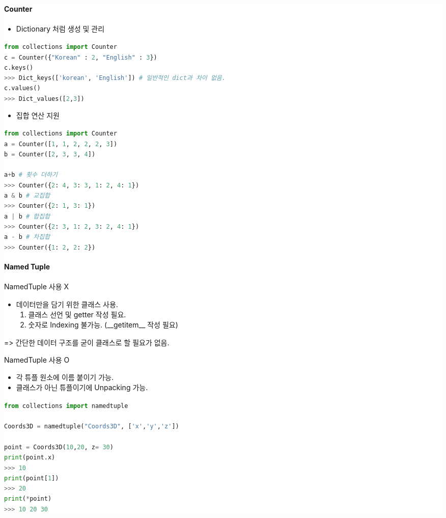 #### Counter

- Dictionary 처럼 생성 및 관리

```python
from collections import Counter
c = Counter({"Korean" : 2, "English" : 3})
c.keys()
>>> Dict_keys(['korean', 'English']) # 일반적인 dict과 차이 없음.
c.values()
>>> Dict_values([2,3])
```

- 집합 연산 지원

```python
from collections import Counter
a = Counter([1, 1, 2, 2, 2, 3])
b = Counter([2, 3, 3, 4])

a+b # 횟수 더하기
>>> Counter({2: 4, 3: 3, 1: 2, 4: 1})
a & b # 교집합
>>> Counter({2: 1, 3: 1})
a | b # 합집합
>>> Counter({2: 3, 1: 2, 3: 2, 4: 1})
a - b # 차집합
>>> Counter({1: 2, 2: 2})
```

#### Named Tuple

NamedTuple 사용 X

- 데이터만을 담기 위한 클래스 사용.
  1. 클래스 선언 및 getter 작성 필요.
  2. 숫자로 Indexing 불가능. (\_\_getitem\_\_ 작성 필요)

=> 간단한 데이터 구조를 굳이 클래스로 할 필요가 없음.

NamedTuple 사용 O

- 각 튜플 원소에 이름 붙이기 가능.
- 클래스가 아닌 튜플이기에 Unpacking 가능.

```python
from collections import namedtuple

Coords3D = namedtuple("Coords3D", ['x','y','z'])

point = Coords3D(10,20, z= 30)
print(point.x)
>>> 10
print(point[1])
>>> 20
print(*point)
>>> 10 20 30
```
